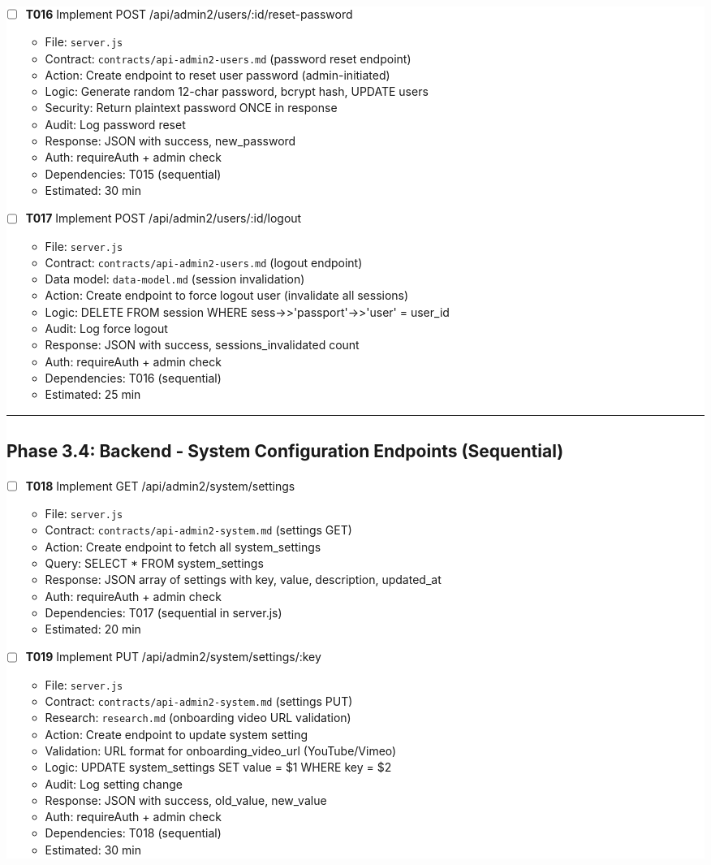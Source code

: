 - [ ] **T016** Implement POST /api/admin2/users/:id/reset-password
  - File: `server.js`
  - Contract: `contracts/api-admin2-users.md` (password reset endpoint)
  - Action: Create endpoint to reset user password (admin-initiated)
  - Logic: Generate random 12-char password, bcrypt hash, UPDATE users
  - Security: Return plaintext password ONCE in response
  - Audit: Log password reset
  - Response: JSON with success, new_password
  - Auth: requireAuth + admin check
  - Dependencies: T015 (sequential)
  - Estimated: 30 min

- [ ] **T017** Implement POST /api/admin2/users/:id/logout
  - File: `server.js`
  - Contract: `contracts/api-admin2-users.md` (logout endpoint)
  - Data model: `data-model.md` (session invalidation)
  - Action: Create endpoint to force logout user (invalidate all sessions)
  - Logic: DELETE FROM session WHERE sess->>'passport'->>'user' = user_id
  - Audit: Log force logout
  - Response: JSON with success, sessions_invalidated count
  - Auth: requireAuth + admin check
  - Dependencies: T016 (sequential)
  - Estimated: 25 min

---

## Phase 3.4: Backend - System Configuration Endpoints (Sequential)

- [ ] **T018** Implement GET /api/admin2/system/settings
  - File: `server.js`
  - Contract: `contracts/api-admin2-system.md` (settings GET)
  - Action: Create endpoint to fetch all system_settings
  - Query: SELECT * FROM system_settings
  - Response: JSON array of settings with key, value, description, updated_at
  - Auth: requireAuth + admin check
  - Dependencies: T017 (sequential in server.js)
  - Estimated: 20 min

- [ ] **T019** Implement PUT /api/admin2/system/settings/:key
  - File: `server.js`
  - Contract: `contracts/api-admin2-system.md` (settings PUT)
  - Research: `research.md` (onboarding video URL validation)
  - Action: Create endpoint to update system setting
  - Validation: URL format for onboarding_video_url (YouTube/Vimeo)
  - Logic: UPDATE system_settings SET value = $1 WHERE key = $2
  - Audit: Log setting change
  - Response: JSON with success, old_value, new_value
  - Auth: requireAuth + admin check
  - Dependencies: T018 (sequential)
  - Estimated: 30 min
